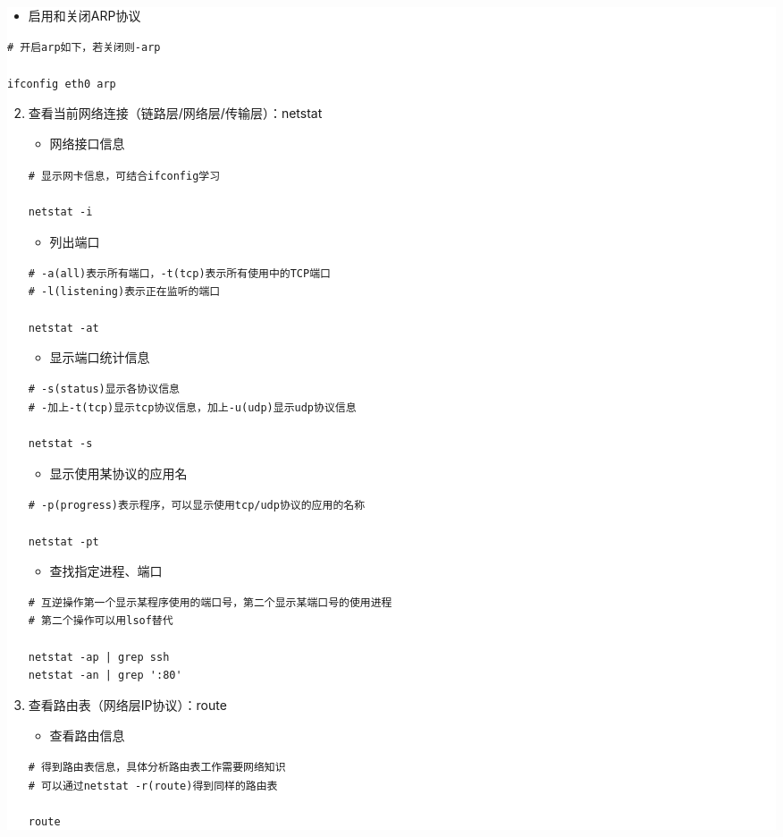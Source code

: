    - 启用和关闭ARP协议

   ```
   # 开启arp如下，若关闭则-arp

   ifconfig eth0 arp

   ```

2. 查看当前网络连接（链路层/网络层/传输层）：netstat

   - 网络接口信息

   ```
   # 显示网卡信息，可结合ifconfig学习

   netstat -i
   ```

   - 列出端口

   ```
   # -a(all)表示所有端口，-t(tcp)表示所有使用中的TCP端口
   # -l(listening)表示正在监听的端口

   netstat -at
   ```

   - 显示端口统计信息

   ```
   # -s(status)显示各协议信息
   # -加上-t(tcp)显示tcp协议信息，加上-u(udp)显示udp协议信息

   netstat -s
   ```

   - 显示使用某协议的应用名

   ```
   # -p(progress)表示程序，可以显示使用tcp/udp协议的应用的名称

   netstat -pt
   ```

   - 查找指定进程、端口

   ```
   # 互逆操作第一个显示某程序使用的端口号，第二个显示某端口号的使用进程
   # 第二个操作可以用lsof替代

   netstat -ap | grep ssh
   netstat -an | grep ':80'
   ```

3. 查看路由表（网络层IP协议）：route

   - 查看路由信息

   ```
   # 得到路由表信息，具体分析路由表工作需要网络知识
   # 可以通过netstat -r(route)得到同样的路由表

   route
   ```

